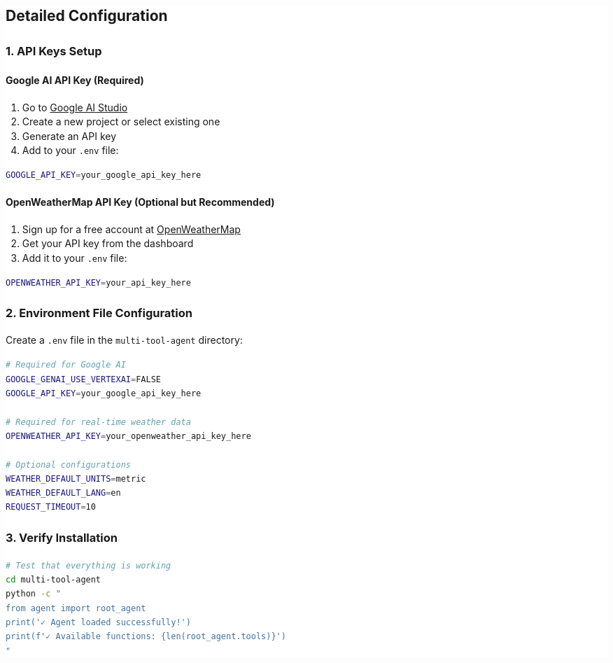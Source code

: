 ## Detailed Configuration

### 1. API Keys Setup

#### Google AI API Key (Required)

1. Go to [Google AI Studio](https://makersuite.google.com/app/apikey)
2. Create a new project or select existing one
3. Generate an API key
4. Add to your `.env` file:

```bash
GOOGLE_API_KEY=your_google_api_key_here
```

#### OpenWeatherMap API Key (Optional but Recommended)

1. Sign up for a free account at [OpenWeatherMap](https://openweathermap.org/api)
2. Get your API key from the dashboard
3. Add it to your `.env` file:

```bash
OPENWEATHER_API_KEY=your_api_key_here
```

### 2. Environment File Configuration

Create a `.env` file in the `multi-tool-agent` directory:

```bash
# Required for Google AI
GOOGLE_GENAI_USE_VERTEXAI=FALSE
GOOGLE_API_KEY=your_google_api_key_here

# Required for real-time weather data
OPENWEATHER_API_KEY=your_openweather_api_key_here

# Optional configurations
WEATHER_DEFAULT_UNITS=metric
WEATHER_DEFAULT_LANG=en
REQUEST_TIMEOUT=10
```

### 3. Verify Installation

```bash
# Test that everything is working
cd multi-tool-agent
python -c "
from agent import root_agent
print('✓ Agent loaded successfully!')
print(f'✓ Available functions: {len(root_agent.tools)}')
"
```
